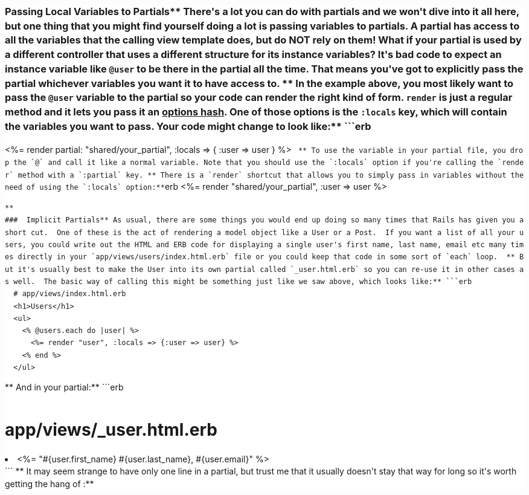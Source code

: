 ###  Passing Local Variables to Partials** There's a lot you can do with partials and we won't dive into it all here, but one thing that you might find yourself doing a lot is passing variables to partials.  A partial has access to all the variables that the calling view template does, but do NOT rely on them!  What if your partial is used by a different controller that uses a different structure for its instance variables?  It's bad code to expect an instance variable like `@user` to be there in the partial all the time. That means you've got to explicitly pass the partial whichever variables you want it to have access to.  ** In the example above, you most likely want to pass the `@user` variable to the partial so your code can render the right kind of form. `render` is just a regular method and it lets you pass it an [options hash](https://stackoverflow.com/questions/18407618/what-are-options-hashes).  One of those options is the `:locals` key, which will contain the variables you want to pass.  Your code might change to look like:** ```erb
  <%= render partial: "shared/your_partial", :locals => { :user => user } %>
```  ** To use the variable in your partial file, you drop the `@` and call it like a normal variable. Note that you should use the `:locals` option if you're calling the `render` method with a `:partial` key. ** There is a `render` shortcut that allows you to simply pass in variables without the need of using the `:locals` option:** ```erb
  <%= render "shared/your_partial", :user => user %>
```
** 
###  Implicit Partials** As usual, there are some things you would end up doing so many times that Rails has given you a short cut.  One of these is the act of rendering a model object like a User or a Post.  If you want a list of all your users, you could write out the HTML and ERB code for displaying a single user's first name, last name, email etc many times directly in your `app/views/users/index.html.erb` file or you could keep that code in some sort of `each` loop.  ** But it's usually best to make the User into its own partial called `_user.html.erb` so you can re-use it in other cases as well.  The basic way of calling this might be something just like we saw above, which looks like:** ```erb
  # app/views/index.html.erb
  <h1>Users</h1>
  <ul>
    <% @users.each do |user| %>
      <%= render "user", :locals => {:user => user} %>
    <% end %>
  </ul>
```
** And in your partial:** ```erb
  # app/views/_user.html.erb
  <li><%= "#{user.first_name} #{user.last_name}, #{user.email}" %></li>
```
** It may seem strange to have only one line in a partial, but trust me that it usually doesn't stay that way for long so it's worth getting the hang of :**
